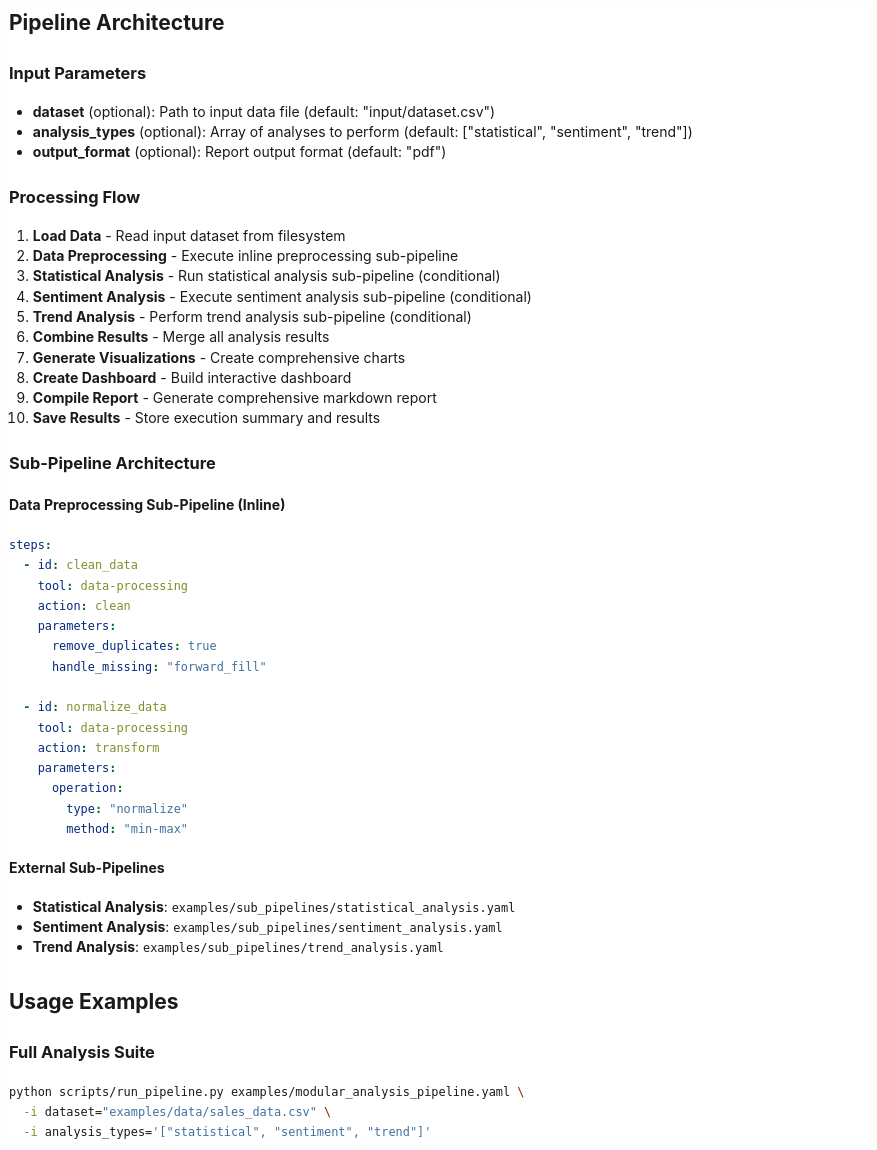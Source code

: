 ## Pipeline Architecture

### Input Parameters
- **dataset** (optional): Path to input data file (default: "input/dataset.csv")
- **analysis_types** (optional): Array of analyses to perform (default: ["statistical", "sentiment", "trend"])
- **output_format** (optional): Report output format (default: "pdf")

### Processing Flow

1. **Load Data** - Read input dataset from filesystem
2. **Data Preprocessing** - Execute inline preprocessing sub-pipeline
3. **Statistical Analysis** - Run statistical analysis sub-pipeline (conditional)
4. **Sentiment Analysis** - Execute sentiment analysis sub-pipeline (conditional)
5. **Trend Analysis** - Perform trend analysis sub-pipeline (conditional)
6. **Combine Results** - Merge all analysis results
7. **Generate Visualizations** - Create comprehensive charts
8. **Create Dashboard** - Build interactive dashboard
9. **Compile Report** - Generate comprehensive markdown report
10. **Save Results** - Store execution summary and results

### Sub-Pipeline Architecture

#### Data Preprocessing Sub-Pipeline (Inline)
```yaml
steps:
  - id: clean_data
    tool: data-processing
    action: clean
    parameters:
      remove_duplicates: true
      handle_missing: "forward_fill"
      
  - id: normalize_data
    tool: data-processing
    action: transform
    parameters:
      operation:
        type: "normalize"
        method: "min-max"
```

#### External Sub-Pipelines
- **Statistical Analysis**: `examples/sub_pipelines/statistical_analysis.yaml`
- **Sentiment Analysis**: `examples/sub_pipelines/sentiment_analysis.yaml`
- **Trend Analysis**: `examples/sub_pipelines/trend_analysis.yaml`

## Usage Examples

### Full Analysis Suite
```bash
python scripts/run_pipeline.py examples/modular_analysis_pipeline.yaml \
  -i dataset="examples/data/sales_data.csv" \
  -i analysis_types='["statistical", "sentiment", "trend"]'
```
